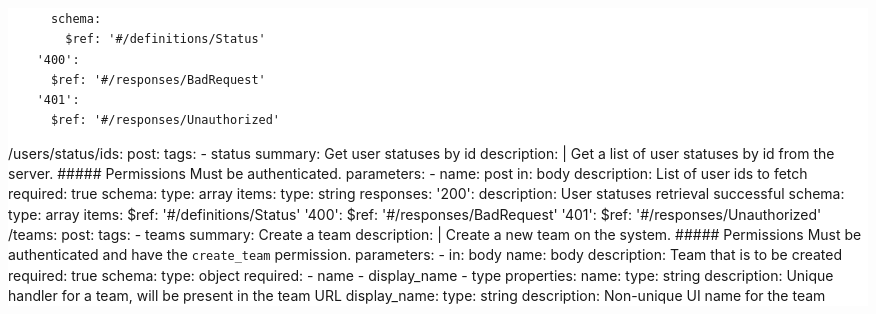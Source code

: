           schema:
            $ref: '#/definitions/Status'
        '400':
          $ref: '#/responses/BadRequest'
        '401':
          $ref: '#/responses/Unauthorized'

  /users/status/ids:
    post:
      tags:
        - status
      summary: Get user statuses by id
      description: |
        Get a list of user statuses by id from the server.
        ##### Permissions
        Must be authenticated.
      parameters:
        - name: post
          in: body
          description: List of user ids to fetch
          required: true
          schema:
            type: array
            items:
              type: string
      responses:
        '200':
          description: User statuses retrieval successful
          schema:
            type: array
            items:
              $ref: '#/definitions/Status'
        '400':
          $ref: '#/responses/BadRequest'
        '401':
          $ref: '#/responses/Unauthorized'
  /teams:
    post:
      tags:
        - teams
      summary: Create a team
      description: |
        Create a new team on the system.
        ##### Permissions
        Must be authenticated and have the `create_team` permission.
      parameters:
        - in: body
          name: body
          description: Team that is to be created
          required: true
          schema:
            type: object
            required:
              - name
              - display_name
              - type
            properties:
              name:
                type: string
                description: Unique handler for a team, will be present in the team URL
              display_name:
                type: string
                description: Non-unique UI name for the team